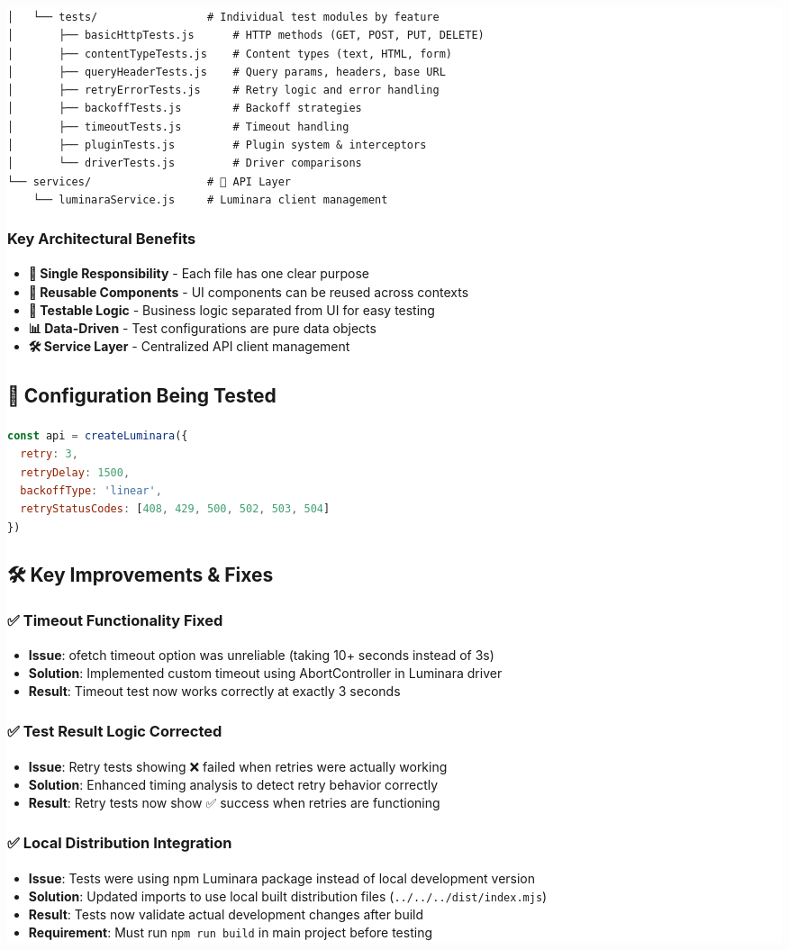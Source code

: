 ```
│   └── tests/                 # Individual test modules by feature
│       ├── basicHttpTests.js      # HTTP methods (GET, POST, PUT, DELETE)
│       ├── contentTypeTests.js    # Content types (text, HTML, form)
│       ├── queryHeaderTests.js    # Query params, headers, base URL
│       ├── retryErrorTests.js     # Retry logic and error handling
│       ├── backoffTests.js        # Backoff strategies
│       ├── timeoutTests.js        # Timeout handling
│       ├── pluginTests.js         # Plugin system & interceptors
│       └── driverTests.js         # Driver comparisons
└── services/                  # 🔧 API Layer
    └── luminaraService.js     # Luminara client management
```

### Key Architectural Benefits

- **🎯 Single Responsibility** - Each file has one clear purpose
- **🔄 Reusable Components** - UI components can be reused across contexts
- **🧪 Testable Logic** - Business logic separated from UI for easy testing
- **📊 Data-Driven** - Test configurations are pure data objects
- **🛠️ Service Layer** - Centralized API client management

## 🔧 Configuration Being Tested
```javascript
const api = createLuminara({
  retry: 3,
  retryDelay: 1500,
  backoffType: 'linear', 
  retryStatusCodes: [408, 429, 500, 502, 503, 504]
})
```

## 🛠️ Key Improvements & Fixes

### ✅ **Timeout Functionality Fixed**
- **Issue**: ofetch timeout option was unreliable (taking 10+ seconds instead of 3s)
- **Solution**: Implemented custom timeout using AbortController in Luminara driver
- **Result**: Timeout test now works correctly at exactly 3 seconds

### ✅ **Test Result Logic Corrected**  
- **Issue**: Retry tests showing ❌ failed when retries were actually working
- **Solution**: Enhanced timing analysis to detect retry behavior correctly
- **Result**: Retry tests now show ✅ success when retries are functioning

### ✅ **Local Distribution Integration**
- **Issue**: Tests were using npm Luminara package instead of local development version
- **Solution**: Updated imports to use local built distribution files (`../../../dist/index.mjs`)
- **Result**: Tests now validate actual development changes after build
- **Requirement**: Must run `npm run build` in main project before testing
